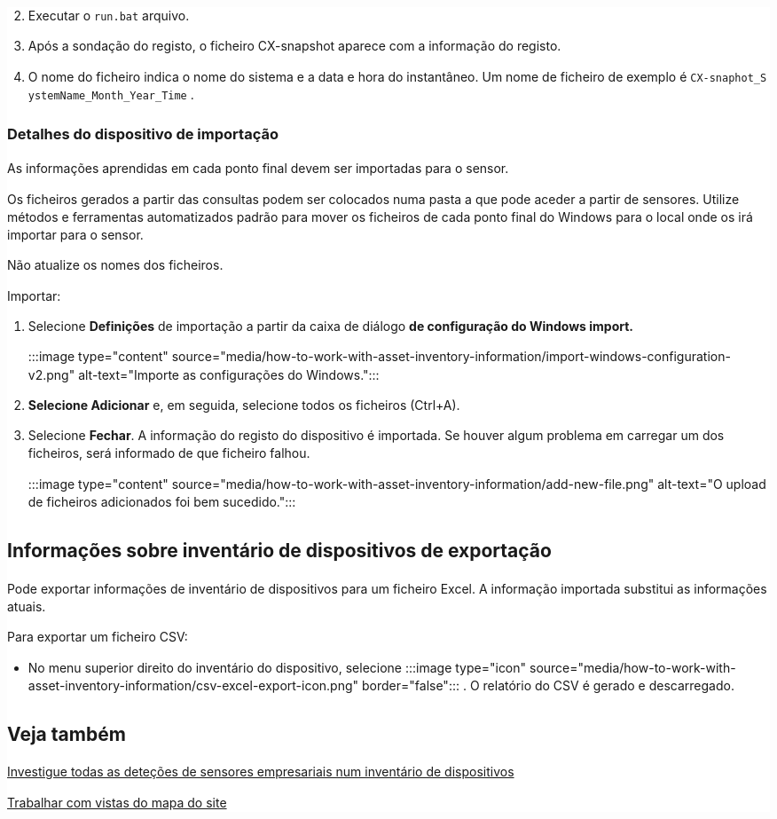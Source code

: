 2. Executar o `run.bat` arquivo.

3. Após a sondação do registo, o ficheiro CX-snapshot aparece com a informação do registo.

4. O nome do ficheiro indica o nome do sistema e a data e hora do instantâneo. Um nome de ficheiro de exemplo é `CX-snaphot_SystemName_Month_Year_Time` .

### <a name="import-device-details"></a>Detalhes do dispositivo de importação

As informações aprendidas em cada ponto final devem ser importadas para o sensor.

Os ficheiros gerados a partir das consultas podem ser colocados numa pasta a que pode aceder a partir de sensores. Utilize métodos e ferramentas automatizados padrão para mover os ficheiros de cada ponto final do Windows para o local onde os irá importar para o sensor.

Não atualize os nomes dos ficheiros.

Importar:

1. Selecione **Definições** de importação a partir da caixa de diálogo **de configuração do Windows import.**

   :::image type="content" source="media/how-to-work-with-asset-inventory-information/import-windows-configuration-v2.png" alt-text="Importe as configurações do Windows.":::

2. **Selecione Adicionar** e, em seguida, selecione todos os ficheiros (Ctrl+A).

3. Selecione **Fechar**. A informação do registo do dispositivo é importada. Se houver algum problema em carregar um dos ficheiros, será informado de que ficheiro falhou.

   :::image type="content" source="media/how-to-work-with-asset-inventory-information/add-new-file.png" alt-text="O upload de ficheiros adicionados foi bem sucedido.":::

## <a name="export-device-inventory-information"></a>Informações sobre inventário de dispositivos de exportação

Pode exportar informações de inventário de dispositivos para um ficheiro Excel. A informação importada substitui as informações atuais.

Para exportar um ficheiro CSV:

- No menu superior direito do inventário do dispositivo, selecione :::image type="icon" source="media/how-to-work-with-asset-inventory-information/csv-excel-export-icon.png" border="false"::: . O relatório do CSV é gerado e descarregado.

## <a name="see-also"></a>Veja também

[Investigue todas as deteções de sensores empresariais num inventário de dispositivos](how-to-investigate-all-enterprise-sensor-detections-in-a-device-inventory.md)

[Trabalhar com vistas do mapa do site](how-to-gain-insight-into-global-regional-and-local-threats.md#work-with-site-map-views)
